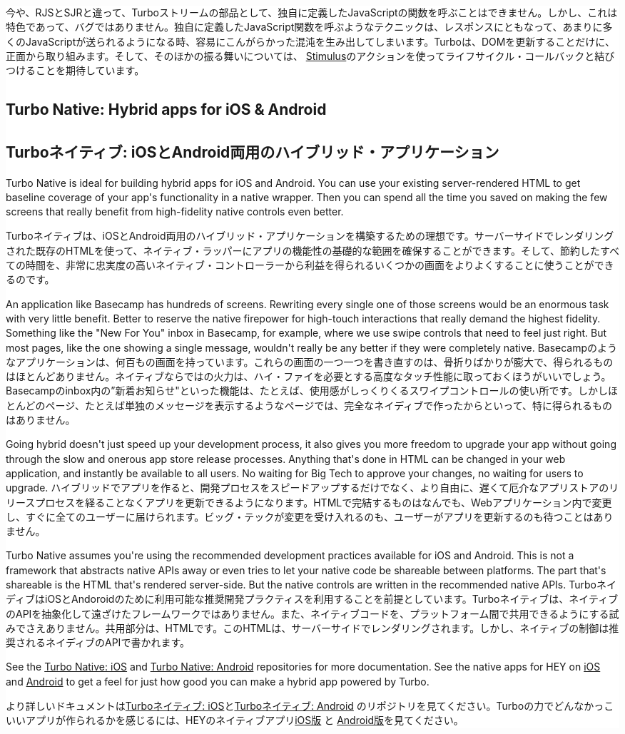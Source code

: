 今や、RJSとSJRと違って、Turboストリームの部品として、独自に定義したJavaScriptの関数を呼ぶことはできません。しかし、これは特色であって、バグではありません。独自に定義したJavaScript関数を呼ぶようなテクニックは、レスポンスにともなって、あまりに多くのJavaScriptが送られるようになる時、容易にこんがらかった混沌を生み出してしまいます。Turboは、DOMを更新することだけに、正面から取り組みます。そして、そのほかの振る舞いについては、 <a href="https://stimulus.hotwired.    dev">Stimulus</a>のアクションを使ってライフサイクル・コールバックと結びつけることを期待しています。


## Turbo Native: Hybrid apps for iOS & Android
## Turboネイティブ: iOSとAndroid両用のハイブリッド・アプリケーション

Turbo Native is ideal for building hybrid apps for iOS and Android. You can use your existing server-rendered HTML to get baseline coverage of your app's functionality in a native wrapper. Then you can spend all the time you saved
   on making the few screens
                  that really benefit from high-fidelity native controls
      even better.

Turboネイティブは、iOSとAndroid両用のハイブリッド・アプリケーションを構築するための理想です。サーバーサイドでレンダリングされた既存のHTMLを使って、ネイティブ・ラッパーにアプリの機能性の基礎的な範囲を確保することができます。そして、節約したすべての時間を、非常に忠実度の高いネイティブ・コントローラーから利益を得られるいくつかの画面をよりよくすることに使うことができるのです。

An application like Basecamp has hundreds of screens. Rewriting every single one of those screens would be an enormous task with very little benefit. Better to reserve the native firepower for high-touch interactions that really demand the highest fidelity. Something like the "New For You" inbox in Basecamp, for example, where we use swipe controls that need to feel just right. But most pages, like the one showing a single message, wouldn't really be any better if they were completely native.
Basecampのようなアプリケーションは、何百もの画面を持っています。これらの画面の一つ一つを書き直すのは、骨折りばかりが膨大で、得られるものはほとんどありません。ネイティブならではの火力は、ハイ・ファイを必要とする高度なタッチ性能に取っておくほうがいいでしょう。Basecampのinbox内の”新着お知らせ"といった機能は、たとえば、使用感がしっくりくるスワイプコントロールの使い所です。しかしほとんどのページ、たとえば単独のメッセージを表示するようなページでは、完全なネイディブで作ったからといって、特に得られるものはありません。

Going hybrid doesn't just speed up your development process, it also gives you more freedom to upgrade your app without going through the slow and onerous app store release processes. Anything that's done in HTML can be changed in your web application, and instantly be available to all users. No waiting for Big Tech to approve your changes, no waiting for users to upgrade.
ハイブリッドでアプリを作ると、開発プロセスをスピードアップするだけでなく、より自由に、遅くて厄介なアプリストアのリリースプロセスを経ることなくアプリを更新できるようになります。HTMLで完結するものはなんでも、Webアプリケーション内で変更し、すぐに全てのユーザーに届けられます。ビッグ・テックが変更を受け入れるのも、ユーザーがアプリを更新するのも待つことはありません。

Turbo Native assumes you're using the recommended development practices available for iOS and Android. This is not a framework that abstracts native APIs away or even tries to let your native code be shareable between platforms. The part that's shareable is the HTML that's rendered server-side. But the native controls are written in the recommended native APIs.
TurboネイディブはiOSとAndoroidのために利用可能な推奨開発プラクティスを利用することを前提としています。Turboネイティブは、ネイティブのAPIを抽象化して遠ざけたフレームワークではありません。また、ネイティブコードを、プラットフォーム間で共用できるようにする試みでさえありません。共用部分は、HTMLです。このHTMLは、サーバーサイドでレンダリングされます。しかし、ネイティブの制御は推奨されるネイディブのAPIで書かれます。


See the <a href="https://github.com/hotwired/turbo-ios">Turbo Native: iOS</a> and <a href="https://github.com/hotwired/turbo-android">Turbo Native: Android</a> repositories for more documentation. See the native apps for HEY on <a href="https://apps.apple.com/us/app/hey-email/id1506603805">iOS</a> and <a href="https://play.google.com/store/apps/details?id=com.basecamp.hey&hl=en_US&gl=US">Android</a> to get a feel for just how good you can make a hybrid app powered by Turbo.

より詳しいドキュメントは<a href="https://github.com/hotwired/turbo-ios">Turboネイティブ: iOS</a>と<a href="https://github.com/hotwired/turbo-android">Turboネイティブ: Android</a> のリポジトリを見てください。Turboの力でどんなかっこいいアプリが作られるかを感じるには、HEYのネイティブアプリ<a href="https://apps.apple.com/us/app/hey-email/id1506603805">iOS版</a> と <a href="https://play.google.com/store/apps/details?id=com.basecamp.hey&hl=en_US&gl=US">Android版</a>を見てください。
